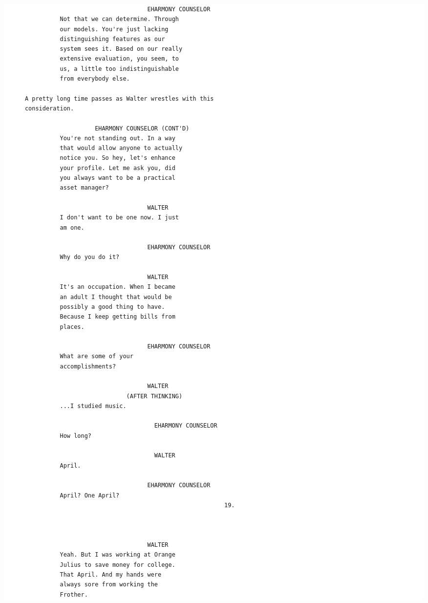                                              EHARMONY COUNSELOR
                    Not that we can determine. Through
                    our models. You're just lacking
                    distinguishing features as our
                    system sees it. Based on our really
                    extensive evaluation, you seem, to
                    us, a little too indistinguishable
                    from everybody else.
                         
          A pretty long time passes as Walter wrestles with this
          consideration.
                         
                              EHARMONY COUNSELOR (CONT'D)
                    You're not standing out. In a way
                    that would allow anyone to actually
                    notice you. So hey, let's enhance
                    your profile. Let me ask you, did
                    you always want to be a practical
                    asset manager?
                         
                                             WALTER
                    I don't want to be one now. I just
                    am one.
                         
                                             EHARMONY COUNSELOR
                    Why do you do it?
                         
                                             WALTER
                    It's an occupation. When I became
                    an adult I thought that would be
                    possibly a good thing to have.
                    Because I keep getting bills from
                    places.
                         
                                             EHARMONY COUNSELOR
                    What are some of your
                    accomplishments?
                         
                                             WALTER
                                       (AFTER THINKING)
                    ...I studied music.
                         
                                               EHARMONY COUNSELOR
                    How long?
                         
                                               WALTER
                    April.
                         
                                             EHARMONY COUNSELOR
                    April? One April?
                                                                   19.
                         
                         
                         
                                             WALTER
                    Yeah. But I was working at Orange
                    Julius to save money for college.
                    That April. And my hands were
                    always sore from working the
                    Frother.
                         